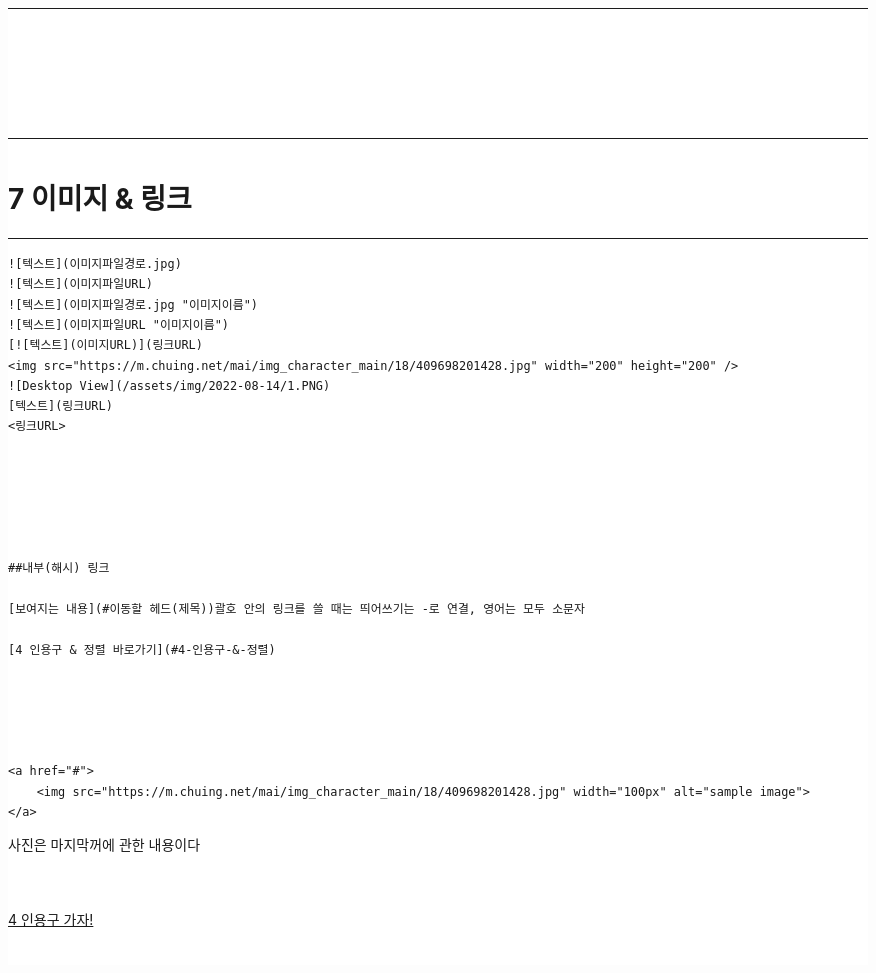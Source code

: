 _ _ _

<br>
<br>
<br>
<br>
<br>

---
# 7 이미지 & 링크
---

```
![텍스트](이미지파일경로.jpg)
![텍스트](이미지파일URL)
![텍스트](이미지파일경로.jpg "이미지이름")
![텍스트](이미지파일URL "이미지이름")
[![텍스트](이미지URL)](링크URL)
<img src="https://m.chuing.net/mai/img_character_main/18/409698201428.jpg" width="200" height="200" />
![Desktop View](/assets/img/2022-08-14/1.PNG)
[텍스트](링크URL)
<링크URL>






##내부(해시) 링크

[보여지는 내용](#이동할 헤드(제목))괄호 안의 링크를 쓸 때는 띄어쓰기는 -로 연결, 영어는 모두 소문자

[4 인용구 & 정렬 바로가기](#4-인용구-&-정렬)





<a href="#">
	<img src="https://m.chuing.net/mai/img_character_main/18/409698201428.jpg" width="100px" alt="sample image">
</a>
```
사진은 마지막꺼에 관한 내용이다
<br>
<br>
<br>

[4 인용구 가자!](#4-인용구)

<br>
